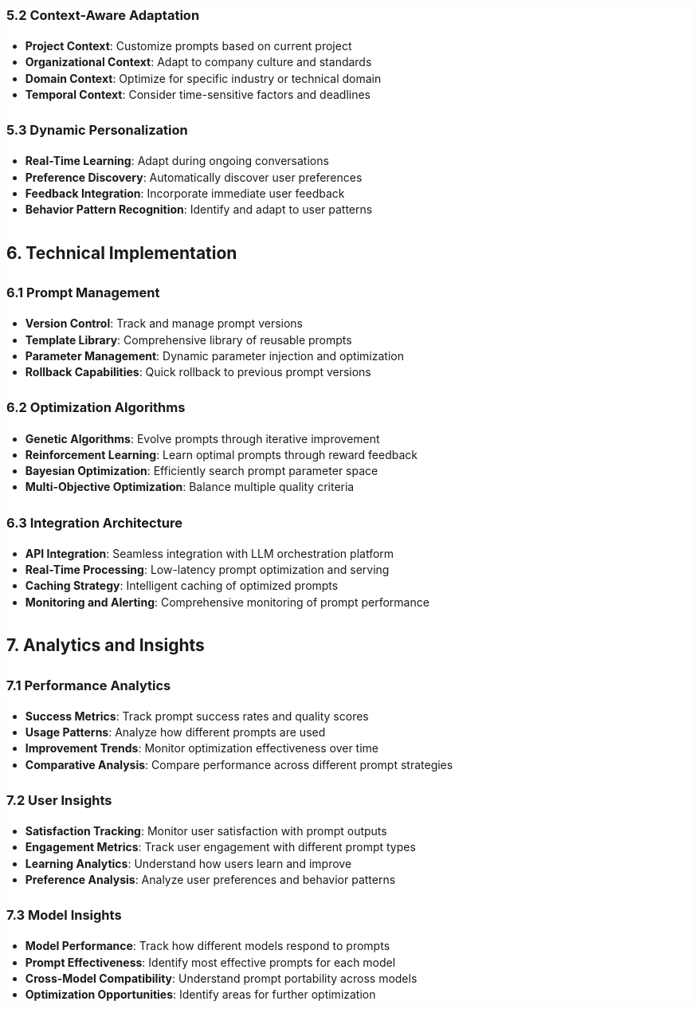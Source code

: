 ### 5.2 Context-Aware Adaptation
- **Project Context**: Customize prompts based on current project
- **Organizational Context**: Adapt to company culture and standards
- **Domain Context**: Optimize for specific industry or technical domain
- **Temporal Context**: Consider time-sensitive factors and deadlines

### 5.3 Dynamic Personalization
- **Real-Time Learning**: Adapt during ongoing conversations
- **Preference Discovery**: Automatically discover user preferences
- **Feedback Integration**: Incorporate immediate user feedback
- **Behavior Pattern Recognition**: Identify and adapt to user patterns

## 6. Technical Implementation

### 6.1 Prompt Management
- **Version Control**: Track and manage prompt versions
- **Template Library**: Comprehensive library of reusable prompts
- **Parameter Management**: Dynamic parameter injection and optimization
- **Rollback Capabilities**: Quick rollback to previous prompt versions

### 6.2 Optimization Algorithms
- **Genetic Algorithms**: Evolve prompts through iterative improvement
- **Reinforcement Learning**: Learn optimal prompts through reward feedback
- **Bayesian Optimization**: Efficiently search prompt parameter space
- **Multi-Objective Optimization**: Balance multiple quality criteria

### 6.3 Integration Architecture
- **API Integration**: Seamless integration with LLM orchestration platform
- **Real-Time Processing**: Low-latency prompt optimization and serving
- **Caching Strategy**: Intelligent caching of optimized prompts
- **Monitoring and Alerting**: Comprehensive monitoring of prompt performance

## 7. Analytics and Insights

### 7.1 Performance Analytics
- **Success Metrics**: Track prompt success rates and quality scores
- **Usage Patterns**: Analyze how different prompts are used
- **Improvement Trends**: Monitor optimization effectiveness over time
- **Comparative Analysis**: Compare performance across different prompt strategies

### 7.2 User Insights
- **Satisfaction Tracking**: Monitor user satisfaction with prompt outputs
- **Engagement Metrics**: Track user engagement with different prompt types
- **Learning Analytics**: Understand how users learn and improve
- **Preference Analysis**: Analyze user preferences and behavior patterns

### 7.3 Model Insights
- **Model Performance**: Track how different models respond to prompts
- **Prompt Effectiveness**: Identify most effective prompts for each model
- **Cross-Model Compatibility**: Understand prompt portability across models
- **Optimization Opportunities**: Identify areas for further optimization

